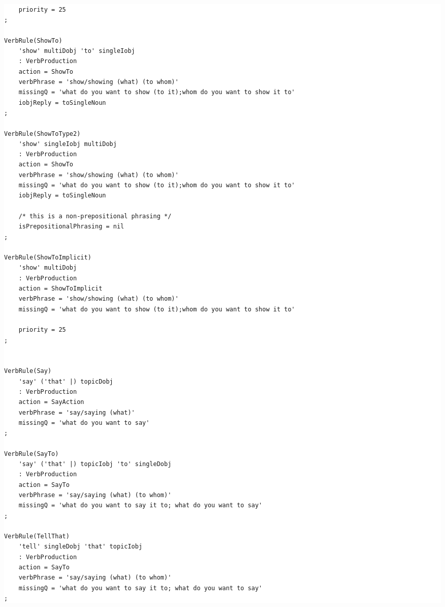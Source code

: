         priority = 25
    ;

    VerbRule(ShowTo)
        'show' multiDobj 'to' singleIobj
        : VerbProduction
        action = ShowTo
        verbPhrase = 'show/showing (what) (to whom)'
        missingQ = 'what do you want to show (to it);whom do you want to show it to'
        iobjReply = toSingleNoun
    ;

    VerbRule(ShowToType2)
        'show' singleIobj multiDobj
        : VerbProduction
        action = ShowTo
        verbPhrase = 'show/showing (what) (to whom)'
        missingQ = 'what do you want to show (to it);whom do you want to show it to'
        iobjReply = toSingleNoun

        /* this is a non-prepositional phrasing */
        isPrepositionalPhrasing = nil
    ;

    VerbRule(ShowToImplicit)
        'show' multiDobj
        : VerbProduction
        action = ShowToImplicit
        verbPhrase = 'show/showing (what) (to whom)'
        missingQ = 'what do you want to show (to it);whom do you want to show it to'

        priority = 25
    ;


    VerbRule(Say)
        'say' ('that' |) topicDobj
        : VerbProduction
        action = SayAction
        verbPhrase = 'say/saying (what)'
        missingQ = 'what do you want to say'
    ;

    VerbRule(SayTo)
        'say' ('that' |) topicIobj 'to' singleDobj
        : VerbProduction
        action = SayTo
        verbPhrase = 'say/saying (what) (to whom)'
        missingQ = 'what do you want to say it to; what do you want to say'
    ;

    VerbRule(TellThat)
        'tell' singleDobj 'that' topicIobj
        : VerbProduction
        action = SayTo
        verbPhrase = 'say/saying (what) (to whom)'
        missingQ = 'what do you want to say it to; what do you want to say'
    ;
        